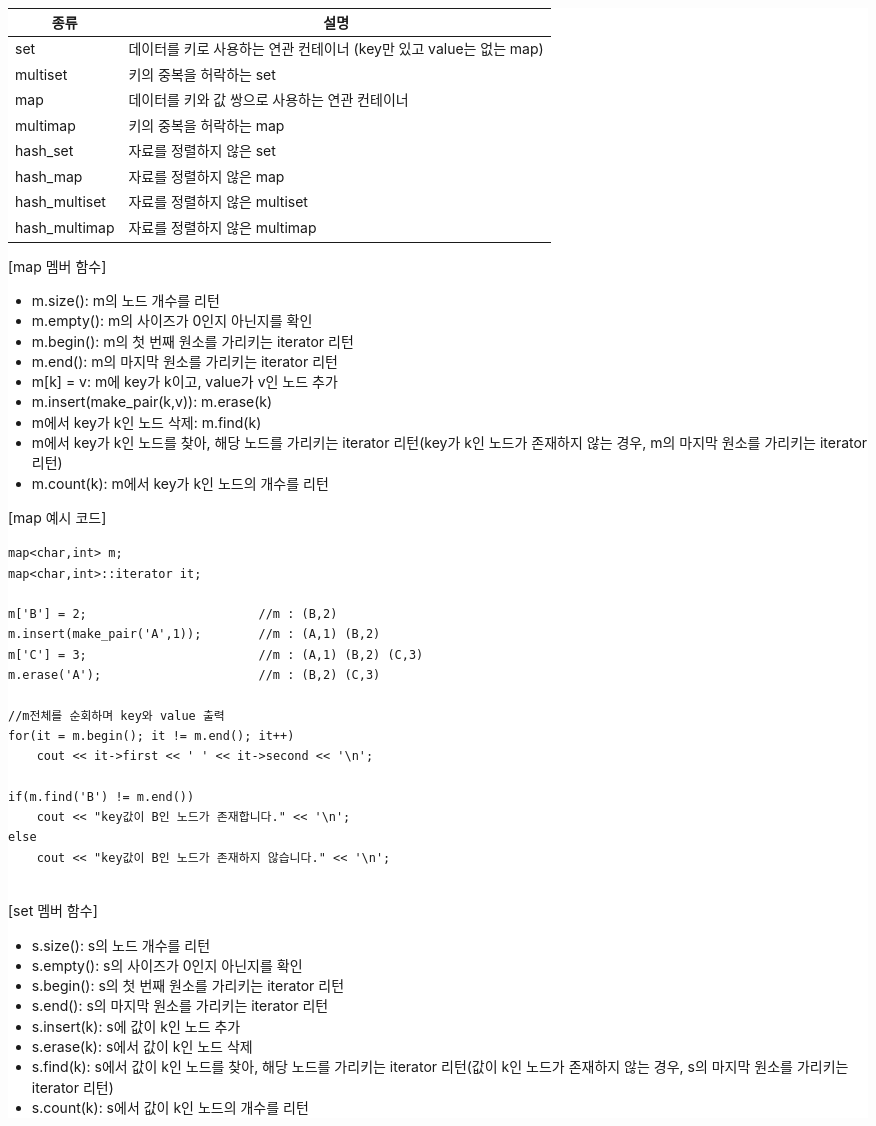 종류|설명
|---|---|
set|데이터를 키로 사용하는 연관 컨테이너 (key만 있고 value는 없는 map)
multiset|키의 중복을 허락하는 set
map|데이터를 키와 값 쌍으로 사용하는 연관 컨테이너
multimap|키의 중복을 허락하는 map
hash_set|자료를 정렬하지 않은 set
hash_map|자료를 정렬하지 않은 map
hash_multiset|자료를 정렬하지 않은 multiset
hash_multimap|자료를 정렬하지 않은 multimap

[map 멤버 함수]
* m.size(): m의 노드 개수를 리턴
* m.empty(): m의 사이즈가 0인지 아닌지를 확인
* m.begin(): m의 첫 번째 원소를 가리키는 iterator 리턴
* m.end(): m의 마지막 원소를 가리키는 iterator 리턴
* m[k] = v: m에 key가 k이고, value가 v인 노드 추가
* m.insert(make_pair(k,v)): m.erase(k)
* m에서 key가 k인 노드 삭제: m.find(k)
* m에서 key가 k인 노드를 찾아, 해당 노드를 가리키는 iterator 리턴(key가 k인 노드가 존재하지 않는 경우, m의 마지막 원소를 가리키는 iterator 리턴)
* m.count(k): m에서 key가 k인 노드의 개수를 리턴

[map 예시 코드]
```
map<char,int> m;
map<char,int>::iterator it;
 
m['B'] = 2;                        //m : (B,2)
m.insert(make_pair('A',1));        //m : (A,1) (B,2)
m['C'] = 3;                        //m : (A,1) (B,2) (C,3)
m.erase('A');                      //m : (B,2) (C,3)
 
//m전체를 순회하며 key와 value 출력
for(it = m.begin(); it != m.end(); it++)
    cout << it->first << ' ' << it->second << '\n';
 
if(m.find('B') != m.end()) 
    cout << "key값이 B인 노드가 존재합니다." << '\n';
else
    cout << "key값이 B인 노드가 존재하지 않습니다." << '\n';
 
```

[set 멤버 함수]
* s.size(): s의 노드 개수를 리턴
* s.empty(): s의 사이즈가 0인지 아닌지를 확인
* s.begin(): s의 첫 번째 원소를 가리키는 iterator 리턴
* s.end(): s의 마지막 원소를 가리키는 iterator 리턴
* s.insert(k): s에 값이 k인 노드 추가
* s.erase(k): s에서 값이 k인 노드 삭제
* s.find(k): s에서 값이 k인 노드를 찾아, 해당 노드를 가리키는 iterator 리턴(값이 k인 노드가 존재하지 않는 경우, s의 마지막 원소를 가리키는 iterator 리턴)
* s.count(k): s에서 값이 k인 노드의 개수를 리턴
